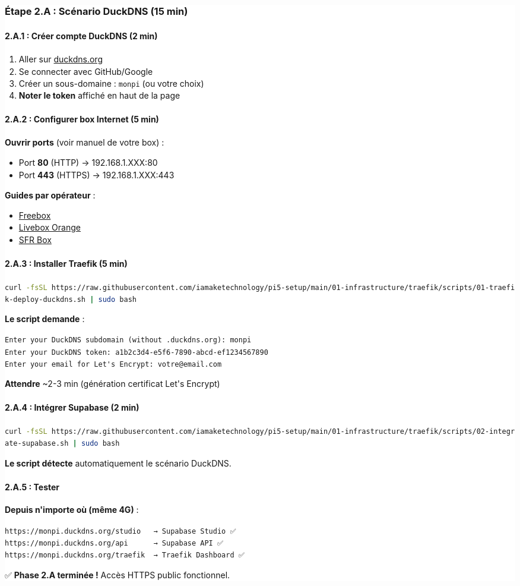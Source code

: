 ### Étape 2.A : Scénario DuckDNS (15 min)

#### 2.A.1 : Créer compte DuckDNS (2 min)

1. Aller sur [duckdns.org](https://www.duckdns.org)
2. Se connecter avec GitHub/Google
3. Créer un sous-domaine : `monpi` (ou votre choix)
4. **Noter le token** affiché en haut de la page

#### 2.A.2 : Configurer box Internet (5 min)

**Ouvrir ports** (voir manuel de votre box) :
- Port **80** (HTTP) → 192.168.1.XXX:80
- Port **443** (HTTPS) → 192.168.1.XXX:443

**Guides par opérateur** :
- [Freebox](https://www.free.fr/assistance/2305-redirection-de-ports.html)
- [Livebox Orange](https://assistance.orange.fr/livebox-modem/toutes-les-livebox-et-modems/installer-et-utiliser/piloter-et-parametrer-votre-materiel/le-parametrage-avance-reseau-nat-pat-ip/ouvrir-un-port_188149-736682)
- [SFR Box](https://www.sfr.fr/assistance/box-nb6/internet/configuration-avancee-box/nat-pat.html)

#### 2.A.3 : Installer Traefik (5 min)

```bash
curl -fsSL https://raw.githubusercontent.com/iamaketechnology/pi5-setup/main/01-infrastructure/traefik/scripts/01-traefik-deploy-duckdns.sh | sudo bash
```

**Le script demande** :
```
Enter your DuckDNS subdomain (without .duckdns.org): monpi
Enter your DuckDNS token: a1b2c3d4-e5f6-7890-abcd-ef1234567890
Enter your email for Let's Encrypt: votre@email.com
```

**Attendre** ~2-3 min (génération certificat Let's Encrypt)

#### 2.A.4 : Intégrer Supabase (2 min)

```bash
curl -fsSL https://raw.githubusercontent.com/iamaketechnology/pi5-setup/main/01-infrastructure/traefik/scripts/02-integrate-supabase.sh | sudo bash
```

**Le script détecte** automatiquement le scénario DuckDNS.

#### 2.A.5 : Tester

**Depuis n'importe où (même 4G)** :
```
https://monpi.duckdns.org/studio   → Supabase Studio ✅
https://monpi.duckdns.org/api      → Supabase API ✅
https://monpi.duckdns.org/traefik  → Traefik Dashboard ✅
```

✅ **Phase 2.A terminée !** Accès HTTPS public fonctionnel.
